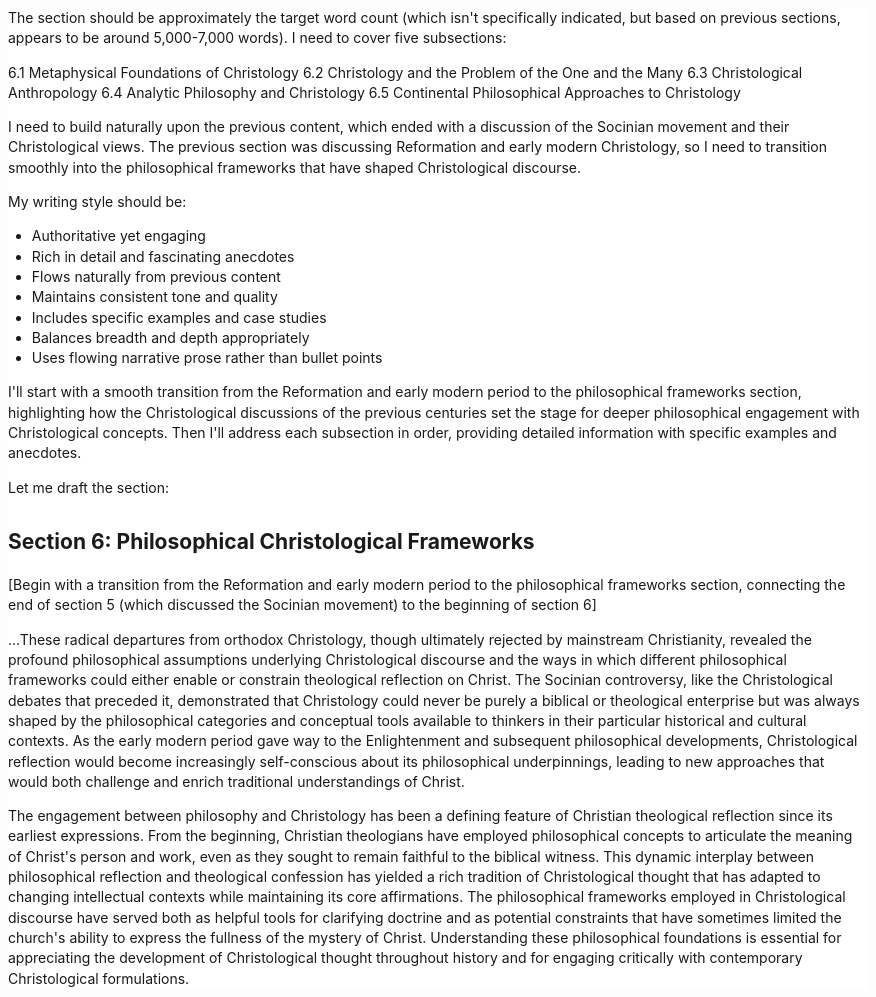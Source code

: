 The section should be approximately the target word count (which isn't specifically indicated, but based on previous sections, appears to be around 5,000-7,000 words). I need to cover five subsections:

6.1 Metaphysical Foundations of Christology
6.2 Christology and the Problem of the One and the Many
6.3 Christological Anthropology
6.4 Analytic Philosophy and Christology
6.5 Continental Philosophical Approaches to Christology

I need to build naturally upon the previous content, which ended with a discussion of the Socinian movement and their Christological views. The previous section was discussing Reformation and early modern Christology, so I need to transition smoothly into the philosophical frameworks that have shaped Christological discourse.

My writing style should be:
- Authoritative yet engaging
- Rich in detail and fascinating anecdotes
- Flows naturally from previous content
- Maintains consistent tone and quality
- Includes specific examples and case studies
- Balances breadth and depth appropriately
- Uses flowing narrative prose rather than bullet points

I'll start with a smooth transition from the Reformation and early modern period to the philosophical frameworks section, highlighting how the Christological discussions of the previous centuries set the stage for deeper philosophical engagement with Christological concepts. Then I'll address each subsection in order, providing detailed information with specific examples and anecdotes.

Let me draft the section:

## Section 6: Philosophical Christological Frameworks

[Begin with a transition from the Reformation and early modern period to the philosophical frameworks section, connecting the end of section 5 (which discussed the Socinian movement) to the beginning of section 6]

...These radical departures from orthodox Christology, though ultimately rejected by mainstream Christianity, revealed the profound philosophical assumptions underlying Christological discourse and the ways in which different philosophical frameworks could either enable or constrain theological reflection on Christ. The Socinian controversy, like the Christological debates that preceded it, demonstrated that Christology could never be purely a biblical or theological enterprise but was always shaped by the philosophical categories and conceptual tools available to thinkers in their particular historical and cultural contexts. As the early modern period gave way to the Enlightenment and subsequent philosophical developments, Christological reflection would become increasingly self-conscious about its philosophical underpinnings, leading to new approaches that would both challenge and enrich traditional understandings of Christ.

The engagement between philosophy and Christology has been a defining feature of Christian theological reflection since its earliest expressions. From the beginning, Christian theologians have employed philosophical concepts to articulate the meaning of Christ's person and work, even as they sought to remain faithful to the biblical witness. This dynamic interplay between philosophical reflection and theological confession has yielded a rich tradition of Christological thought that has adapted to changing intellectual contexts while maintaining its core affirmations. The philosophical frameworks employed in Christological discourse have served both as helpful tools for clarifying doctrine and as potential constraints that have sometimes limited the church's ability to express the fullness of the mystery of Christ. Understanding these philosophical foundations is essential for appreciating the development of Christological thought throughout history and for engaging critically with contemporary Christological formulations.
